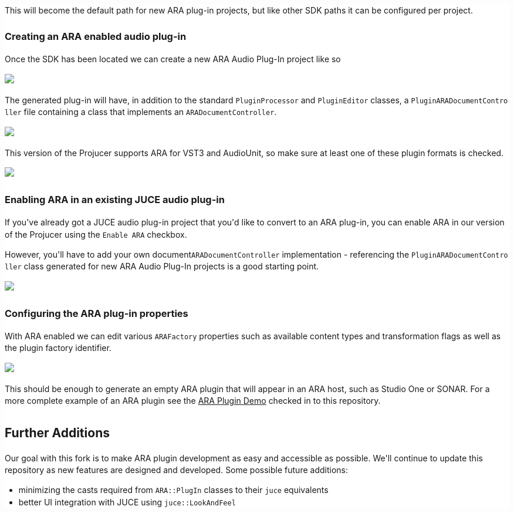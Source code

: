This will become the default path for new ARA plug-in projects, but like other SDK paths it can  be configured per project.

### Creating an ARA enabled audio plug-in

Once the SDK has been located we can create a new ARA Audio Plug-In project like so

<img src="https://i.imgur.com/kCfoPbo.png"/>

The generated plug-in will have, in addition to the standard `PluginProcessor` and `PluginEditor` classes, a `PluginARADocumentController` file containing a class that implements an `ARADocumentController`. 

<img src="https://i.imgur.com/JqNIe2b.png"/>

This version of the Projucer supports ARA for VST3 and AudioUnit, so make sure at least one of these plugin formats is checked. 

<img src="https://i.imgur.com/TexUBqU.png"/>

### Enabling ARA in an existing JUCE audio plug-in

If you've already got a JUCE audio plug-in project that you'd like to convert to an ARA plug-in, you can enable ARA in our version of the Projucer using the `Enable ARA` checkbox. 

However, you'll have to add your own document`ARADocumentController` implementation - referencing the `PluginARADocumentController` class generated for new ARA Audio Plug-In projects is a good starting point.

<img src="https://i.imgur.com/VGcDWEc.png"/>

### Configuring the ARA plug-in properties

With ARA enabled we can edit various `ARAFactory` properties such as available content types and transformation flags as well as the plugin factory identifier.

<img src="https://i.imgur.com/mJoXIxG.png"/>

This should be enough to generate an empty ARA plugin that will appear in an ARA host, such as Studio One or SONAR. 
For a more complete example of an ARA plugin see the [ARA Plugin Demo](https://github.com/Celemony/JUCE_ARA/tree/develop/examples/Plugins/ARAPluginDemo) checked in to this repository. 

## Further Additions

Our goal with this fork is to make ARA plugin development as easy and accessible as possible. We'll 
continue to update this repository as new features are designed and developed. Some possible future additions:
- minimizing the casts required from `ARA::PlugIn` classes to their `juce` equivalents
- better UI integration with JUCE using `juce::LookAndFeel`
